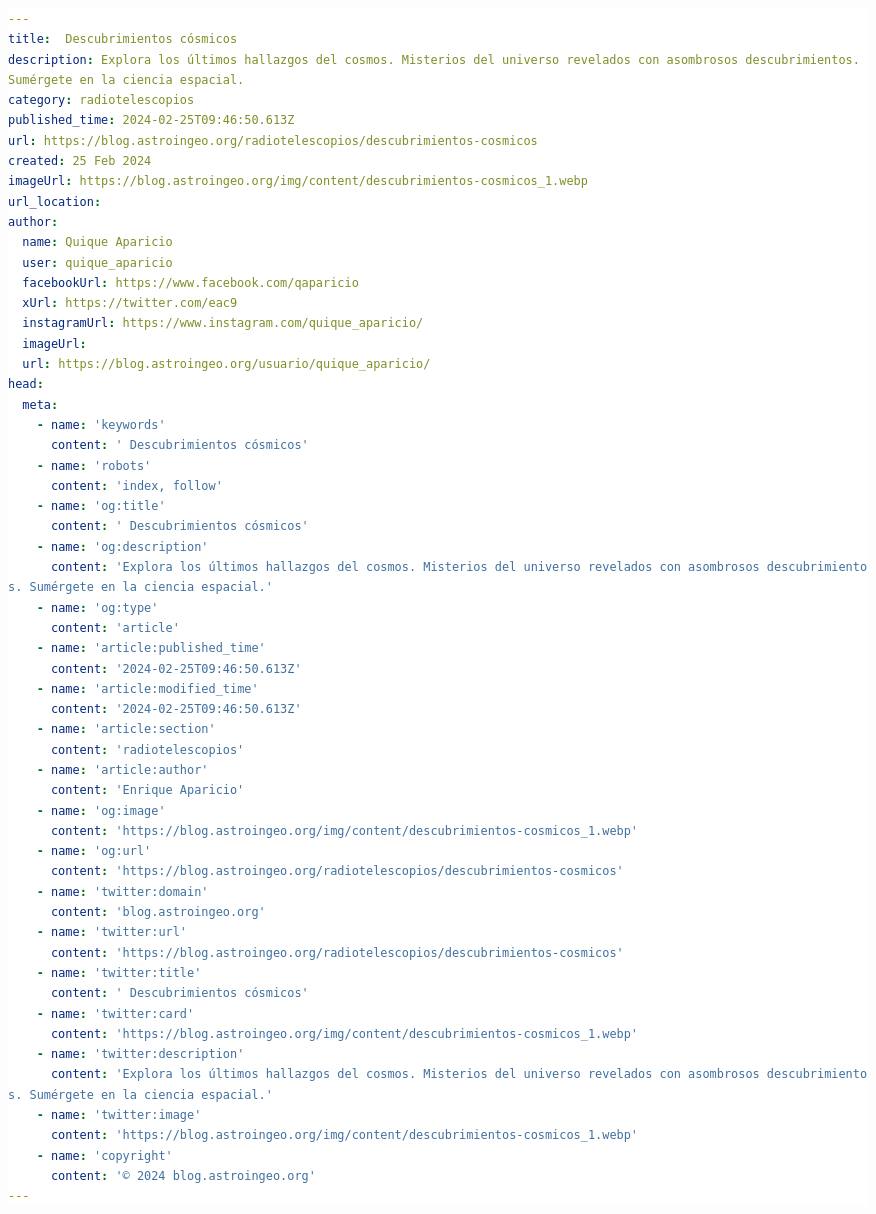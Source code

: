 ```yaml
---
title:  Descubrimientos cósmicos
description: Explora los últimos hallazgos del cosmos. Misterios del universo revelados con asombrosos descubrimientos. Sumérgete en la ciencia espacial.
category: radiotelescopios
published_time: 2024-02-25T09:46:50.613Z
url: https://blog.astroingeo.org/radiotelescopios/descubrimientos-cosmicos
created: 25 Feb 2024
imageUrl: https://blog.astroingeo.org/img/content/descubrimientos-cosmicos_1.webp
url_location:
author:
  name: Quique Aparicio
  user: quique_aparicio
  facebookUrl: https://www.facebook.com/qaparicio
  xUrl: https://twitter.com/eac9
  instagramUrl: https://www.instagram.com/quique_aparicio/
  imageUrl: 
  url: https://blog.astroingeo.org/usuario/quique_aparicio/
head:
  meta:
    - name: 'keywords'
      content: ' Descubrimientos cósmicos'
    - name: 'robots'
      content: 'index, follow'
    - name: 'og:title'
      content: ' Descubrimientos cósmicos'
    - name: 'og:description'
      content: 'Explora los últimos hallazgos del cosmos. Misterios del universo revelados con asombrosos descubrimientos. Sumérgete en la ciencia espacial.'
    - name: 'og:type'
      content: 'article'
    - name: 'article:published_time'
      content: '2024-02-25T09:46:50.613Z'
    - name: 'article:modified_time'
      content: '2024-02-25T09:46:50.613Z'
    - name: 'article:section'
      content: 'radiotelescopios'
    - name: 'article:author'
      content: 'Enrique Aparicio'
    - name: 'og:image'
      content: 'https://blog.astroingeo.org/img/content/descubrimientos-cosmicos_1.webp'
    - name: 'og:url'
      content: 'https://blog.astroingeo.org/radiotelescopios/descubrimientos-cosmicos'
    - name: 'twitter:domain'
      content: 'blog.astroingeo.org'
    - name: 'twitter:url'
      content: 'https://blog.astroingeo.org/radiotelescopios/descubrimientos-cosmicos'
    - name: 'twitter:title'
      content: ' Descubrimientos cósmicos'
    - name: 'twitter:card'
      content: 'https://blog.astroingeo.org/img/content/descubrimientos-cosmicos_1.webp'
    - name: 'twitter:description'
      content: 'Explora los últimos hallazgos del cosmos. Misterios del universo revelados con asombrosos descubrimientos. Sumérgete en la ciencia espacial.'
    - name: 'twitter:image'
      content: 'https://blog.astroingeo.org/img/content/descubrimientos-cosmicos_1.webp'
    - name: 'copyright'
      content: '© 2024 blog.astroingeo.org'
---
```
